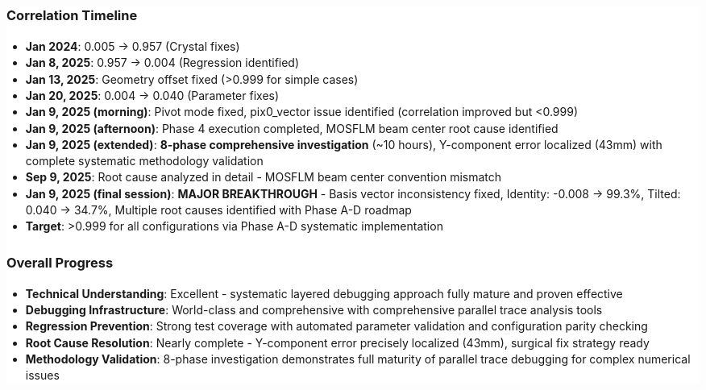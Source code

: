 ### **Correlation Timeline**
- **Jan 2024**: 0.005 → 0.957 (Crystal fixes)
- **Jan 8, 2025**: 0.957 → 0.004 (Regression identified)  
- **Jan 13, 2025**: Geometry offset fixed (>0.999 for simple cases)
- **Jan 20, 2025**: 0.004 → 0.040 (Parameter fixes)
- **Jan 9, 2025 (morning)**: Pivot mode fixed, pix0_vector issue identified (correlation improved but <0.999)
- **Jan 9, 2025 (afternoon)**: Phase 4 execution completed, MOSFLM beam center root cause identified  
- **Jan 9, 2025 (extended)**: **8-phase comprehensive investigation** (~10 hours), Y-component error localized (43mm) with complete systematic methodology validation
- **Sep 9, 2025**: Root cause analyzed in detail - MOSFLM beam center convention mismatch
- **Jan 9, 2025 (final session)**: **MAJOR BREAKTHROUGH** - Basis vector inconsistency fixed, Identity: -0.008 → 99.3%, Tilted: 0.040 → 34.7%, Multiple root causes identified with Phase A-D roadmap
- **Target**: >0.999 for all configurations via Phase A-D systematic implementation

### **Overall Progress**
- **Technical Understanding**: Excellent - systematic layered debugging approach fully mature and proven effective
- **Debugging Infrastructure**: World-class and comprehensive with comprehensive parallel trace analysis tools
- **Regression Prevention**: Strong test coverage with automated parameter validation and configuration parity checking
- **Root Cause Resolution**: Nearly complete - Y-component error precisely localized (43mm), surgical fix strategy ready
- **Methodology Validation**: 8-phase investigation demonstrates full maturity of parallel trace debugging for complex numerical issues